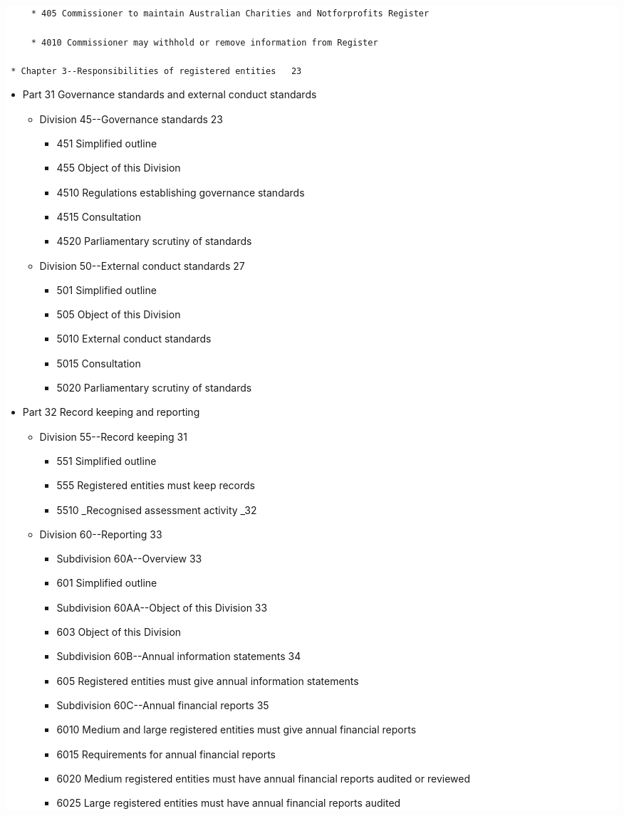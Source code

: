          * 405 Commissioner to maintain Australian Charities and Notforprofits Register 

         * 4010 Commissioner may withhold or remove information from Register 

     * Chapter 3--Responsibilities of registered entities	23

   * Part 31 Governance standards and external conduct standards 

      * Division 45--Governance standards	23

         * 451 Simplified outline 

         * 455 Object of this Division 

         * 4510 Regulations establishing governance standards 

         * 4515 Consultation 

         * 4520 Parliamentary scrutiny of standards 

      * Division 50--External conduct standards	27

         * 501 Simplified outline 

         * 505 Object of this Division 

         * 5010 External conduct standards 

         * 5015 Consultation 

         * 5020 Parliamentary scrutiny of standards 

   * Part 32 Record keeping and reporting 

      * Division 55--Record keeping	31

         * 551 Simplified outline 

         * 555 Registered entities must keep records 

         * 5510	_Recognised assessment activity	_32

      * Division 60--Reporting	33

        * Subdivision 60A--Overview	33

         * 601 Simplified outline 

        * Subdivision 60AA--Object of this Division	33

         * 603 Object of this Division 

        * Subdivision 60B--Annual information statements	34

         * 605 Registered entities must give annual information statements 

        * Subdivision 60C--Annual financial reports	35

         * 6010 Medium and large registered entities must give annual financial reports 

         * 6015 Requirements for annual financial reports 

         * 6020 Medium registered entities must have annual financial reports audited or reviewed 

         * 6025 Large registered entities must have annual financial reports audited 
